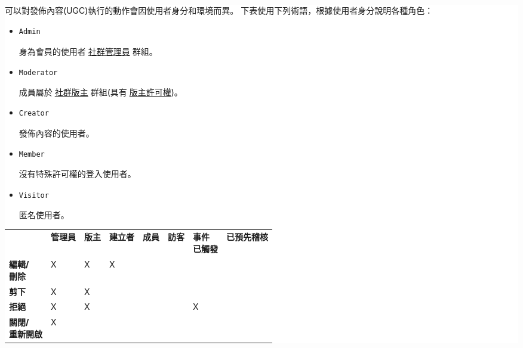 可以對發佈內容(UGC)執行的動作會因使用者身分和環境而異。 下表使用下列術語，根據使用者身分說明各種角色：

* `Admin`

  身為會員的使用者 [社群管理員](users.md) 群組。

* `Moderator`

  成員屬於 [社群版主](users.md#publishenvironmentusersandgroups) 群組(具有 [版主許可權](in-context.md#moderatorpermissions))。

* `Creator`

  發佈內容的使用者。

* `Member`

  沒有特殊許可權的登入使用者。

* `Visitor`

  匿名使用者。

<table>
 <tbody>
  <tr>
   <td> </td>
   <td><strong>管理員</strong></td>
   <td><strong>版主</strong></td>
   <td><strong>建立者</strong></td>
   <td><strong>成員</strong></td>
   <td><strong>訪客</strong></td>
   <td><strong>事件<br /> 已觸發</strong></td>
   <td><strong>已預先稽核</strong></td>
  </tr>
  <tr>
   <td><strong>編輯/<br /> 刪除</strong></td>
   <td>X</td>
   <td>X</td>
   <td>X</td>
   <td> </td>
   <td> </td>
   <td> </td>
   <td> </td>
  </tr>
  <tr>
   <td><strong>剪下</strong></td>
   <td>X</td>
   <td>X</td>
   <td> </td>
   <td> </td>
   <td> </td>
   <td> </td>
   <td> </td>
  </tr>
  <tr>
   <td><strong>拒絕</strong></td>
   <td>X</td>
   <td>X</td>
   <td> </td>
   <td> </td>
   <td> </td>
   <td>X</td>
   <td> </td>
  </tr>
  <tr>
   <td><strong>關閉/<br /> 重新開啟</strong></td>
   <td>X</td>